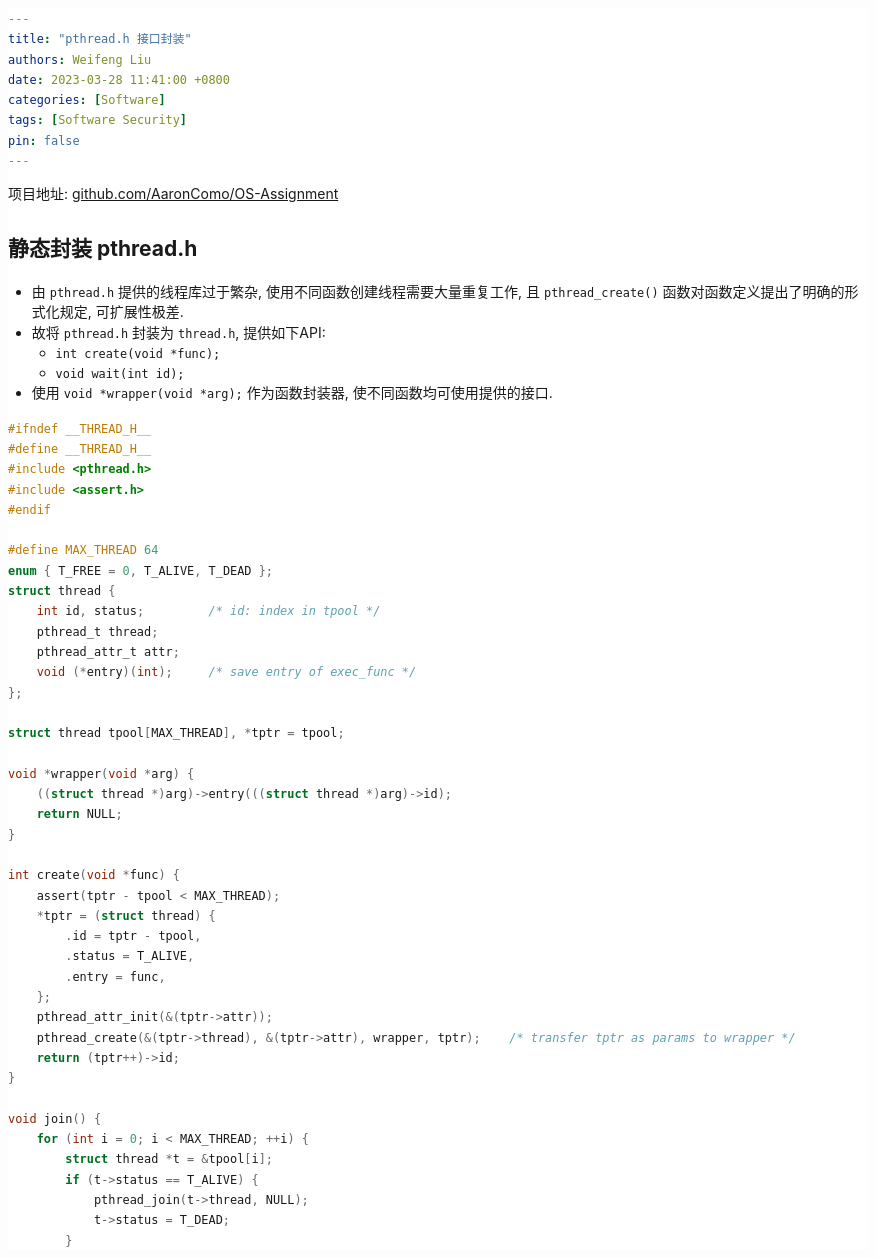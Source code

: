 ```yaml
---
title: "pthread.h 接口封装"
authors: Weifeng Liu
date: 2023-03-28 11:41:00 +0800
categories: [Software]
tags: [Software Security]
pin: false
---
```


项目地址: [github.com/AaronComo/OS-Assignment](https://github.com/AaronComo/OS-Assignment)

## 静态封装 pthread.h

- 由 `pthread.h` 提供的线程库过于繁杂, 使用不同函数创建线程需要大量重复工作, 且 `pthread_create()` 函数对函数定义提出了明确的形式化规定, 可扩展性极差.
- 故将 `pthread.h` 封装为 `thread.h`, 提供如下API:
    - `int create(void *func);`
    - `void wait(int id);`
- 使用 `void *wrapper(void *arg);` 作为函数封装器, 使不同函数均可使用提供的接口.


~~~c
#ifndef __THREAD_H__
#define __THREAD_H__
#include <pthread.h>
#include <assert.h>
#endif

#define MAX_THREAD 64
enum { T_FREE = 0, T_ALIVE, T_DEAD };
struct thread {
    int id, status;         /* id: index in tpool */
    pthread_t thread;
    pthread_attr_t attr;
    void (*entry)(int);     /* save entry of exec_func */
};

struct thread tpool[MAX_THREAD], *tptr = tpool;

void *wrapper(void *arg) {
    ((struct thread *)arg)->entry(((struct thread *)arg)->id);
    return NULL;
}

int create(void *func) {
    assert(tptr - tpool < MAX_THREAD);
    *tptr = (struct thread) {
        .id = tptr - tpool,
        .status = T_ALIVE,
        .entry = func,
    };
    pthread_attr_init(&(tptr->attr));
    pthread_create(&(tptr->thread), &(tptr->attr), wrapper, tptr);    /* transfer tptr as params to wrapper */
    return (tptr++)->id;
}

void join() {
    for (int i = 0; i < MAX_THREAD; ++i) {
        struct thread *t = &tpool[i];
        if (t->status == T_ALIVE) {
            pthread_join(t->thread, NULL);
            t->status = T_DEAD;
        }
~~~